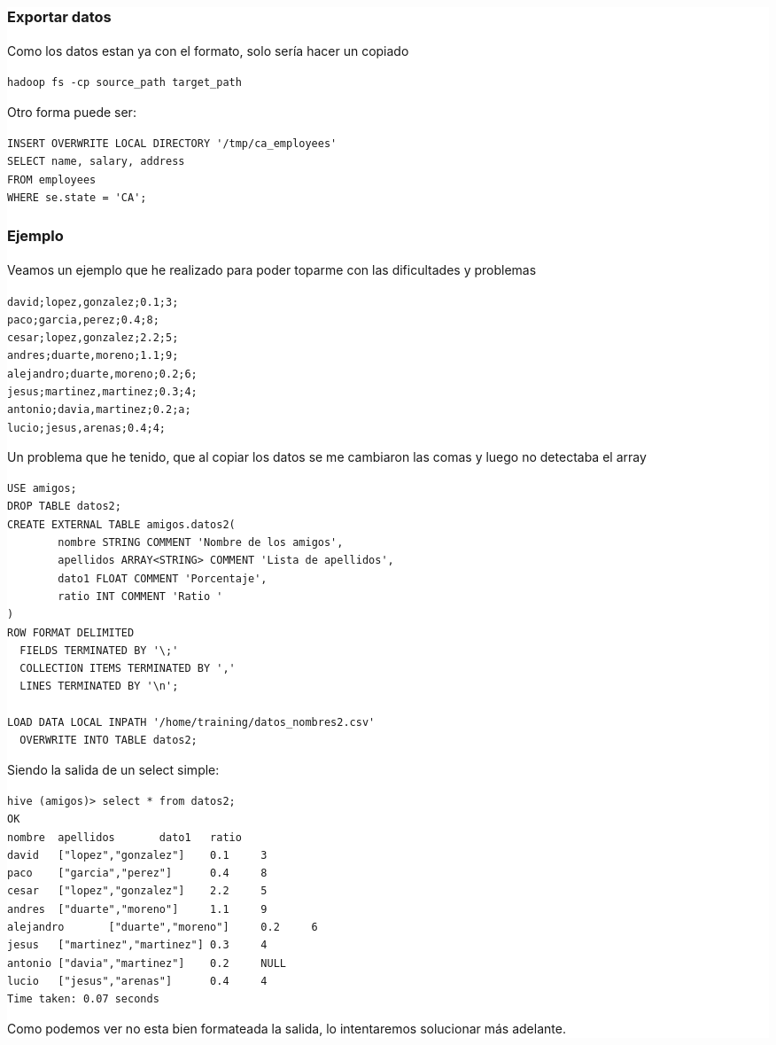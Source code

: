 ### Exportar datos
Como los datos estan ya con el formato, solo sería hacer un copiado
```
hadoop fs -cp source_path target_path
```
Otro forma puede ser:
```hql
INSERT OVERWRITE LOCAL DIRECTORY '/tmp/ca_employees'
SELECT name, salary, address
FROM employees
WHERE se.state = 'CA';
```
### Ejemplo
Veamos un ejemplo que he realizado para poder toparme con las
dificultades y problemas
```
david;lopez,gonzalez;0.1;3;
paco;garcia,perez;0.4;8;
cesar;lopez,gonzalez;2.2;5;
andres;duarte,moreno;1.1;9;
alejandro;duarte,moreno;0.2;6;
jesus;martinez,martinez;0.3;4;
antonio;davia,martinez;0.2;a;
lucio;jesus,arenas;0.4;4;
```
Un problema que he tenido, que al copiar los datos se me cambiaron las
comas y luego no detectaba el array

```hql
USE amigos;
DROP TABLE datos2;
CREATE EXTERNAL TABLE amigos.datos2(
        nombre STRING COMMENT 'Nombre de los amigos',
        apellidos ARRAY<STRING> COMMENT 'Lista de apellidos',
        dato1 FLOAT COMMENT 'Porcentaje',
        ratio INT COMMENT 'Ratio '
)
ROW FORMAT DELIMITED
  FIELDS TERMINATED BY '\;'
  COLLECTION ITEMS TERMINATED BY ','
  LINES TERMINATED BY '\n';

LOAD DATA LOCAL INPATH '/home/training/datos_nombres2.csv'
  OVERWRITE INTO TABLE datos2;
```
Siendo la salida de un select simple:
```
hive (amigos)> select * from datos2;             
OK                                               
nombre  apellidos       dato1   ratio            
david   ["lopez","gonzalez"]    0.1     3        
paco    ["garcia","perez"]      0.4     8        
cesar   ["lopez","gonzalez"]    2.2     5        
andres  ["duarte","moreno"]     1.1     9        
alejandro       ["duarte","moreno"]     0.2     6
jesus   ["martinez","martinez"] 0.3     4        
antonio ["davia","martinez"]    0.2     NULL     
lucio   ["jesus","arenas"]      0.4     4        
Time taken: 0.07 seconds                         
```
Como podemos ver no esta bien formateada la salida, lo intentaremos
solucionar más adelante.
